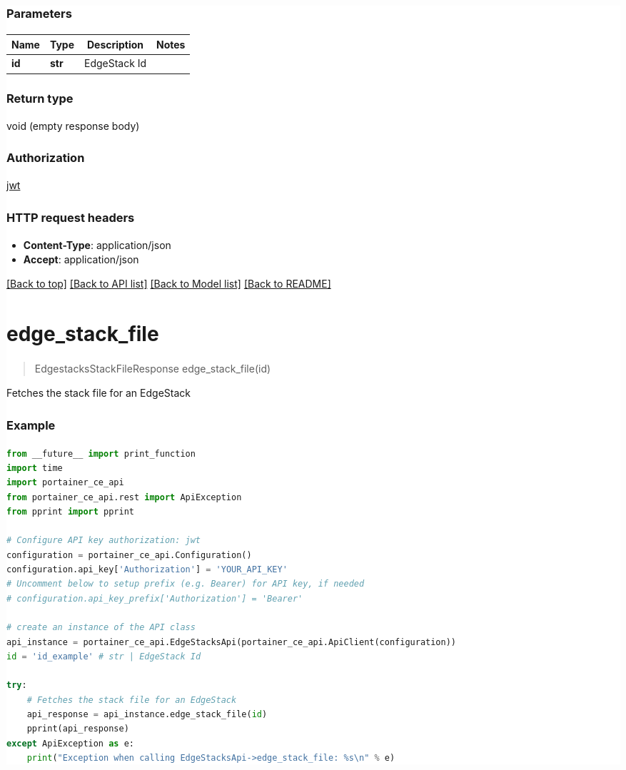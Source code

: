 ### Parameters

Name | Type | Description  | Notes
------------- | ------------- | ------------- | -------------
 **id** | **str**| EdgeStack Id | 

### Return type

void (empty response body)

### Authorization

[jwt](../README.md#jwt)

### HTTP request headers

 - **Content-Type**: application/json
 - **Accept**: application/json

[[Back to top]](#) [[Back to API list]](../README.md#documentation-for-api-endpoints) [[Back to Model list]](../README.md#documentation-for-models) [[Back to README]](../README.md)

# **edge_stack_file**
> EdgestacksStackFileResponse edge_stack_file(id)

Fetches the stack file for an EdgeStack

### Example
```python
from __future__ import print_function
import time
import portainer_ce_api
from portainer_ce_api.rest import ApiException
from pprint import pprint

# Configure API key authorization: jwt
configuration = portainer_ce_api.Configuration()
configuration.api_key['Authorization'] = 'YOUR_API_KEY'
# Uncomment below to setup prefix (e.g. Bearer) for API key, if needed
# configuration.api_key_prefix['Authorization'] = 'Bearer'

# create an instance of the API class
api_instance = portainer_ce_api.EdgeStacksApi(portainer_ce_api.ApiClient(configuration))
id = 'id_example' # str | EdgeStack Id

try:
    # Fetches the stack file for an EdgeStack
    api_response = api_instance.edge_stack_file(id)
    pprint(api_response)
except ApiException as e:
    print("Exception when calling EdgeStacksApi->edge_stack_file: %s\n" % e)
```
